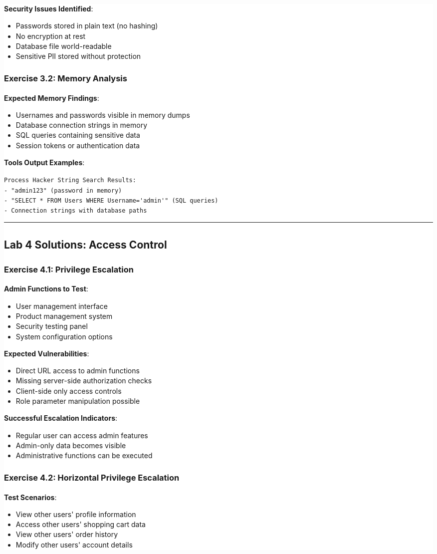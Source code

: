 **Security Issues Identified**:
- Passwords stored in plain text (no hashing)
- No encryption at rest
- Database file world-readable
- Sensitive PII stored without protection

### Exercise 3.2: Memory Analysis

**Expected Memory Findings**:
- Usernames and passwords visible in memory dumps
- Database connection strings in memory
- SQL queries containing sensitive data
- Session tokens or authentication data

**Tools Output Examples**:
```
Process Hacker String Search Results:
- "admin123" (password in memory)
- "SELECT * FROM Users WHERE Username='admin'" (SQL queries)
- Connection strings with database paths
```

---

## Lab 4 Solutions: Access Control

### Exercise 4.1: Privilege Escalation

**Admin Functions to Test**:
- User management interface
- Product management system
- Security testing panel
- System configuration options

**Expected Vulnerabilities**:
- Direct URL access to admin functions
- Missing server-side authorization checks
- Client-side only access controls
- Role parameter manipulation possible

**Successful Escalation Indicators**:
- Regular user can access admin features
- Admin-only data becomes visible
- Administrative functions can be executed

### Exercise 4.2: Horizontal Privilege Escalation

**Test Scenarios**:
- View other users' profile information
- Access other users' shopping cart data
- View other users' order history
- Modify other users' account details
